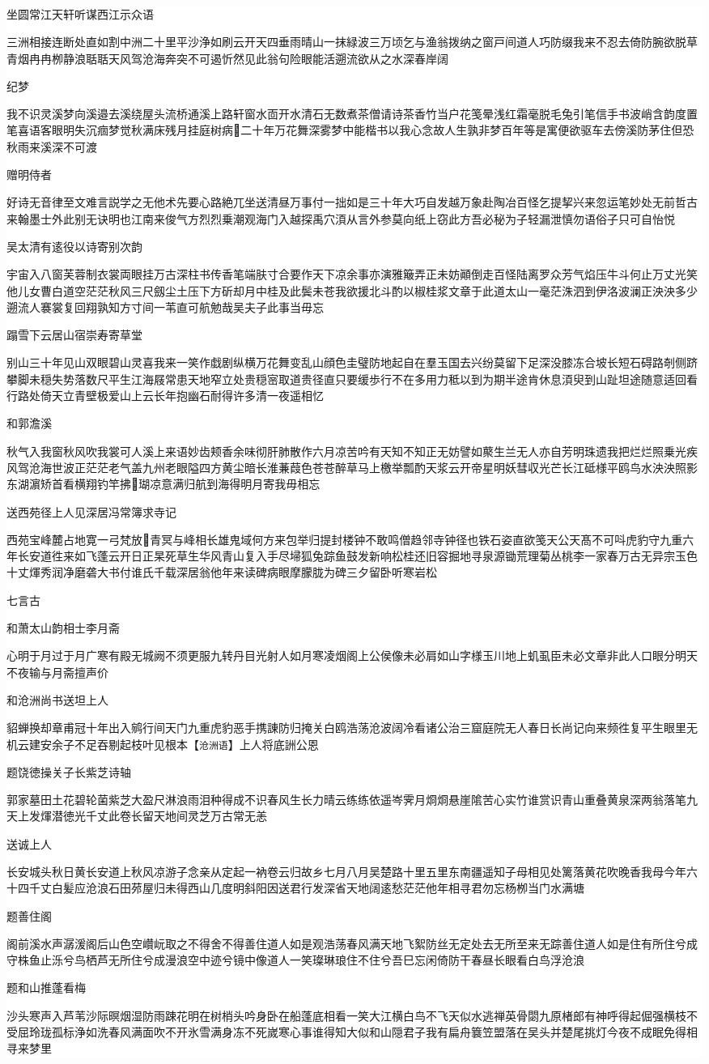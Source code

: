 坐圆常江天轩听谋西江示众语  

三洲相接连断处直如割中洲二十里平沙浄如刷云开天四垂雨晴山一抹緑波三万顷乞与渔翁拨纳之窗戸间道人巧防缀我来不忍去倚防腕欲脱草青烟冉冉栁静浪聒聒天风驾沧海奔突不可遏忻然见此翁句险眼能活遡流欲从之水深春岸阔  

纪梦  

我不识灵溪梦向溪邉去溪绕屋头流桥通溪上路轩窗水靣开水清石无数煮茶僧请诗茶香竹当户花笺晕浅红霜毫脱毛兔引笔信手书波峭含韵度置笔喜语客眼明失沉痼梦觉秋满床残月挂庭树病二十年万花舞深雾梦中能楷书以我心念故人生孰非梦百年等是寓便欲驱车去傍溪防茅住但恐秋雨来溪深不可渡  

赠明侍者  

好诗无音律至文难言説学之无他术先要心路絶兀坐送清昼万事付一拙如是三十年大巧自发越万象赴陶冶百怪乞提挈兴来忽运笔妙处无前哲古来翰墨士外此别无诀明也江南来俊气方烈烈乗潮观海门入越探禹穴湏从言外参莫向纸上窃此方吾必秘为子轻漏泄慎勿语俗子只可自怡悦  

吴太清有逺役以诗寄别次韵  

宇宙入八窗芙蓉制衣裳両眼挂万古深柱书传香笔端肤寸合要作天下凉余事亦演雅簸弄正未妨顚倒走百怪陆离罗众芳气焰压牛斗何止万丈光笑他儿女曹白道空茫茫秋风三尺劔尘土压下方斫却月中桂及此鬓未苍我欲援北斗酌以椒桂浆文章于此道太山一毫茫洙泗到伊洛波澜正泱泱多少遡流人褰裳复回翔孰知方寸间一苇直可航勉哉吴夫子此事当毋忘  

蹋雪下云居山宿崇寿寄草堂  

别山三十年见山双眼碧山灵喜我来一笑作戱剧纵横万花舞变乱山顔色圭璧防地起自在羣玉国去兴纷莫留下足深没膝冻合坡长短石碍路剞侧跻攀脚未穏失势落数尺平生江海屐常患天地窄立处贵穏宻取道贵径直只要缓歩行不在多用力秪以到为期半途肯休息湏臾到山趾坦途随意适回看行路处倚天立青壁极爱山上云长年抱幽石耐得许多清一夜遥相忆  

和郭澹溪  

秋气入我窗秋风吹我裳可人溪上来语妙齿颊香余味彻肝肺散作六月凉苦吟有天知不知正无妨譬如藂生兰无人亦自芳明珠遗我把烂烂照乗光疾风驾沧海世波正茫茫老气盖九州老眼隘四方黄尘暗长淮蒹葭色苍苍醉草马上檄举瓢酌天浆云开帝星明妖彗収光芒长江砥様平鸥鸟水泱泱照影东湖濵矫首看横翔钓竿拂瑚凉意满归航到海得明月寄我毋相忘  

送西苑径上人见深居冯常簿求寺记  

西苑宝峰麓占地寛一弓梵放青冥与峰相长雄鬼域何方来包举归提封楼钟不敢鸣僧趋邻寺钟径也铁石姿直欲笺天公天髙不可呌虎豹守九重六年长安道徃来如飞蓬云开日正杲死草生华风青山复入手尽埽狐兔踪鱼鼓发新响松桂还旧容掘地寻泉源锄荒理菊丛桃李一家春万古无异宗玉色十丈煇秀润净磨砻大书付谁氏千载深居翁他年来读碑病眼摩朦胧为碑三夕留卧听寒岩松  

七言古  

和萧太山韵相士李月斋  

心明于月过于月广寒有殿无城阙不须更服九转丹目光射人如月寒凌烟阁上公侯像未必肩如山字様玉川地上虮虱臣未必文章非此人口眼分明天不夜输与月斋擅声价  

和沧洲尚书送坦上人  

貂蝉换却章甫冠十年出入鹓行间天门九重虎豹恶手携諌防归掩关白鸥浩荡沧波阔冷看诸公治三窟庭院无人春日长尚记向来频徃复平生眼里无机云建安余子不足吞剔起枝叶见根本【`沧洲语`】上人将底詶公恩  

题饶徳操关子长紫芝诗轴  

郭家墓田土花碧轮菌紫芝大盈尺淋浪雨泪种得成不识春风生长力晴云练练依遥岑霁月烱烱悬崖隂苦心实竹谁赏识青山重叠黄泉深两翁落笔九天上发煇潜徳光千丈此卷长留天地间灵芝万古常无恙  

送诚上人  

长安城头秋日黄长安道上秋风凉游子念亲从定起一衲卷云归故乡七月八月吴楚路十里五里东南疆遥知子母相见处篱落黄花吹晚香我母今年六十四千丈白髪应沧浪石田茒屋归未得西山几度明斜阳因送君行发深省天地阔逺愁茫茫他年相寻君勿忘杨栁当门水满塘  

题善住阁  

阁前溪水声潺湲阁后山色空巑岏取之不得舍不得善住道人如是观浩荡春风满天地飞絮防丝无定处去无所至来无踪善住道人如是住有所住兮成守株鱼止泺兮鸟栖芦无所住兮成漫浪空中迹兮镜中像道人一笑璨琳琅住不住兮吾巳忘闲倚防干春昼长眼看白鸟浮沧浪  

题和山推蓬看梅  

沙头寒声入芦苇沙际暝烟湿防雨踈花明在树梢头吟身卧在船蓬底相看一笑大江横白鸟不飞天似水逃禅英骨閟九原楮郎有神呼得起倔强横枝不受屈玲珑孤标浄如洗春风满面吹不开氷雪满身冻不死嵗寒心事谁得知大似和山隠君子我有扁舟簔笠盟落在吴头并楚尾挑灯今夜不成眠免得相寻来梦里  
